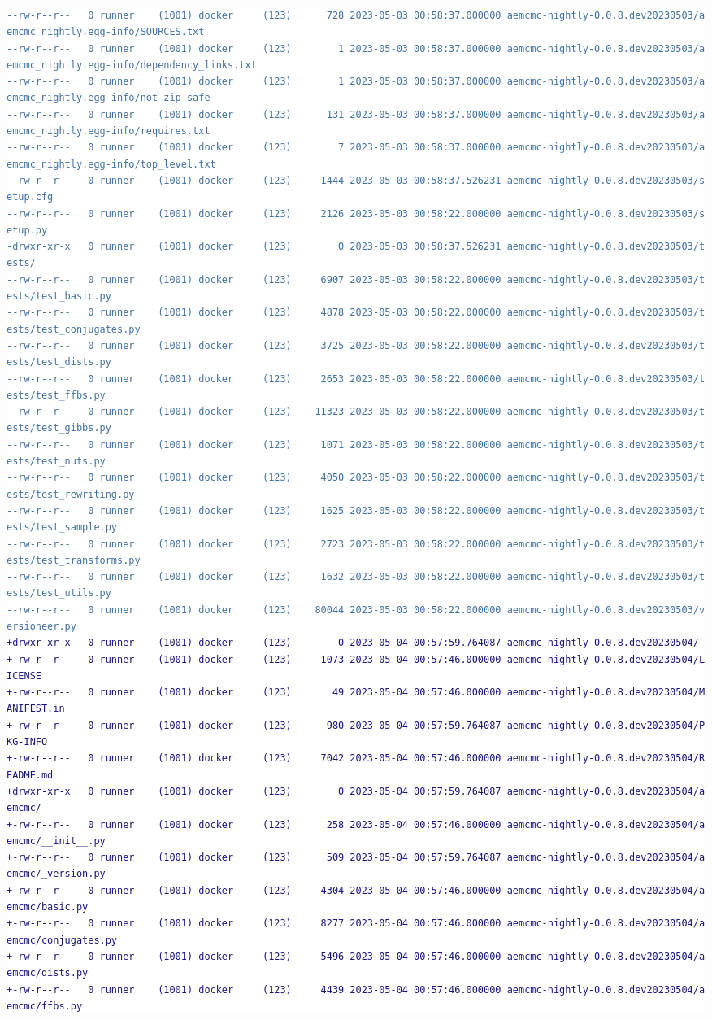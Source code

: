 ```diff
--rw-r--r--   0 runner    (1001) docker     (123)      728 2023-05-03 00:58:37.000000 aemcmc-nightly-0.0.8.dev20230503/aemcmc_nightly.egg-info/SOURCES.txt
--rw-r--r--   0 runner    (1001) docker     (123)        1 2023-05-03 00:58:37.000000 aemcmc-nightly-0.0.8.dev20230503/aemcmc_nightly.egg-info/dependency_links.txt
--rw-r--r--   0 runner    (1001) docker     (123)        1 2023-05-03 00:58:37.000000 aemcmc-nightly-0.0.8.dev20230503/aemcmc_nightly.egg-info/not-zip-safe
--rw-r--r--   0 runner    (1001) docker     (123)      131 2023-05-03 00:58:37.000000 aemcmc-nightly-0.0.8.dev20230503/aemcmc_nightly.egg-info/requires.txt
--rw-r--r--   0 runner    (1001) docker     (123)        7 2023-05-03 00:58:37.000000 aemcmc-nightly-0.0.8.dev20230503/aemcmc_nightly.egg-info/top_level.txt
--rw-r--r--   0 runner    (1001) docker     (123)     1444 2023-05-03 00:58:37.526231 aemcmc-nightly-0.0.8.dev20230503/setup.cfg
--rw-r--r--   0 runner    (1001) docker     (123)     2126 2023-05-03 00:58:22.000000 aemcmc-nightly-0.0.8.dev20230503/setup.py
-drwxr-xr-x   0 runner    (1001) docker     (123)        0 2023-05-03 00:58:37.526231 aemcmc-nightly-0.0.8.dev20230503/tests/
--rw-r--r--   0 runner    (1001) docker     (123)     6907 2023-05-03 00:58:22.000000 aemcmc-nightly-0.0.8.dev20230503/tests/test_basic.py
--rw-r--r--   0 runner    (1001) docker     (123)     4878 2023-05-03 00:58:22.000000 aemcmc-nightly-0.0.8.dev20230503/tests/test_conjugates.py
--rw-r--r--   0 runner    (1001) docker     (123)     3725 2023-05-03 00:58:22.000000 aemcmc-nightly-0.0.8.dev20230503/tests/test_dists.py
--rw-r--r--   0 runner    (1001) docker     (123)     2653 2023-05-03 00:58:22.000000 aemcmc-nightly-0.0.8.dev20230503/tests/test_ffbs.py
--rw-r--r--   0 runner    (1001) docker     (123)    11323 2023-05-03 00:58:22.000000 aemcmc-nightly-0.0.8.dev20230503/tests/test_gibbs.py
--rw-r--r--   0 runner    (1001) docker     (123)     1071 2023-05-03 00:58:22.000000 aemcmc-nightly-0.0.8.dev20230503/tests/test_nuts.py
--rw-r--r--   0 runner    (1001) docker     (123)     4050 2023-05-03 00:58:22.000000 aemcmc-nightly-0.0.8.dev20230503/tests/test_rewriting.py
--rw-r--r--   0 runner    (1001) docker     (123)     1625 2023-05-03 00:58:22.000000 aemcmc-nightly-0.0.8.dev20230503/tests/test_sample.py
--rw-r--r--   0 runner    (1001) docker     (123)     2723 2023-05-03 00:58:22.000000 aemcmc-nightly-0.0.8.dev20230503/tests/test_transforms.py
--rw-r--r--   0 runner    (1001) docker     (123)     1632 2023-05-03 00:58:22.000000 aemcmc-nightly-0.0.8.dev20230503/tests/test_utils.py
--rw-r--r--   0 runner    (1001) docker     (123)    80044 2023-05-03 00:58:22.000000 aemcmc-nightly-0.0.8.dev20230503/versioneer.py
+drwxr-xr-x   0 runner    (1001) docker     (123)        0 2023-05-04 00:57:59.764087 aemcmc-nightly-0.0.8.dev20230504/
+-rw-r--r--   0 runner    (1001) docker     (123)     1073 2023-05-04 00:57:46.000000 aemcmc-nightly-0.0.8.dev20230504/LICENSE
+-rw-r--r--   0 runner    (1001) docker     (123)       49 2023-05-04 00:57:46.000000 aemcmc-nightly-0.0.8.dev20230504/MANIFEST.in
+-rw-r--r--   0 runner    (1001) docker     (123)      980 2023-05-04 00:57:59.764087 aemcmc-nightly-0.0.8.dev20230504/PKG-INFO
+-rw-r--r--   0 runner    (1001) docker     (123)     7042 2023-05-04 00:57:46.000000 aemcmc-nightly-0.0.8.dev20230504/README.md
+drwxr-xr-x   0 runner    (1001) docker     (123)        0 2023-05-04 00:57:59.764087 aemcmc-nightly-0.0.8.dev20230504/aemcmc/
+-rw-r--r--   0 runner    (1001) docker     (123)      258 2023-05-04 00:57:46.000000 aemcmc-nightly-0.0.8.dev20230504/aemcmc/__init__.py
+-rw-r--r--   0 runner    (1001) docker     (123)      509 2023-05-04 00:57:59.764087 aemcmc-nightly-0.0.8.dev20230504/aemcmc/_version.py
+-rw-r--r--   0 runner    (1001) docker     (123)     4304 2023-05-04 00:57:46.000000 aemcmc-nightly-0.0.8.dev20230504/aemcmc/basic.py
+-rw-r--r--   0 runner    (1001) docker     (123)     8277 2023-05-04 00:57:46.000000 aemcmc-nightly-0.0.8.dev20230504/aemcmc/conjugates.py
+-rw-r--r--   0 runner    (1001) docker     (123)     5496 2023-05-04 00:57:46.000000 aemcmc-nightly-0.0.8.dev20230504/aemcmc/dists.py
+-rw-r--r--   0 runner    (1001) docker     (123)     4439 2023-05-04 00:57:46.000000 aemcmc-nightly-0.0.8.dev20230504/aemcmc/ffbs.py
```